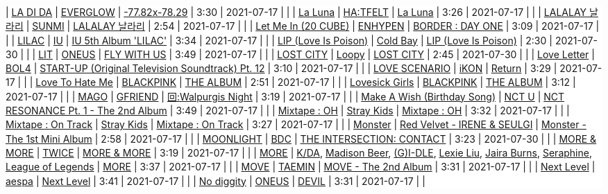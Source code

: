 | [LA DI DA](https://open.spotify.com/track/60M8FSYZP8MA0Wy2huOADL) | [EVERGLOW](https://open.spotify.com/artist/3ZZzT0naD25RhY2uZvIKkJ) | [-77.82x-78.29](https://open.spotify.com/album/1F2CtDmTEiyJRv2bCf6989) | 3:30 | 2021-07-17 |  |
| [La Luna](https://open.spotify.com/track/211bSRBUn8BeVFjWCd1H0o) | [HA:TFELT](https://open.spotify.com/artist/3Mrp5B6JdfoiObgY0WR8lF) | [La Luna](https://open.spotify.com/album/7CQBxDLDkce9zO68YmcVGg) | 3:26 | 2021-07-17 |  |
| [LALALAY 날라리](https://open.spotify.com/track/6sWd8ZAH5bWWyjwb7ZV2Zb) | [SUNMI](https://open.spotify.com/artist/6MoXcK2GyGg7FIyxPU5yW6) | [LALALAY 날라리](https://open.spotify.com/album/1hgIt7Jq6m1zVfT1TzUQzs) | 2:54 | 2021-07-17 |  |
| [Let Me In (20 CUBE)](https://open.spotify.com/track/4eOcd47wPU3ixxYw0spREl) | [ENHYPEN](https://open.spotify.com/artist/5t5FqBwTcgKTaWmfEbwQY9) | [BORDER : DAY ONE](https://open.spotify.com/album/3YxF7jTnpdNepWbO42f8lH) | 3:09 | 2021-07-17 |  |
| [LILAC](https://open.spotify.com/track/5xrtzzzikpG3BLbo4q1Yul) | [IU](https://open.spotify.com/artist/3HqSLMAZ3g3d5poNaI7GOU) | [IU 5th Album 'LILAC'](https://open.spotify.com/album/01dPJcwyht77brL4JQiR8R) | 3:34 | 2021-07-17 |  |
| [LIP (Love Is Poison)](https://open.spotify.com/track/6YwEEB36bpScZVzqmuHdH7) | [Cold Bay](https://open.spotify.com/artist/6EG4gNB7bX6zI2K87xVm2O) | [LIP (Love Is Poison)](https://open.spotify.com/album/1OdVt5tCIBSsP3dS6EpNiQ) | 2:30 | 2021-07-30 |  |
| [LIT](https://open.spotify.com/track/5UX7u7znDeHnDa3iynEhcm) | [ONEUS](https://open.spotify.com/artist/3CVYSpM7nfHFG5qCTW7Ht9) | [FLY WITH US](https://open.spotify.com/album/4E1nBUhsXon5tMtyq3l3CB) | 3:49 | 2021-07-17 |  |
| [LOST CITY](https://open.spotify.com/track/6SASPLQQzOrHmD3hy3RtIC) | [Loopy](https://open.spotify.com/artist/3l9s67pOK4Stw9yW1wr0Bg) | [LOST CITY](https://open.spotify.com/album/2Gj4Vz27OgYkH2g8u9j08w) | 2:45 | 2021-07-30 |  |
| [Love Letter](https://open.spotify.com/track/2qPQ2MoVwf7VsKddqPfttw) | [BOL4](https://open.spotify.com/artist/4k5fFEYgkWYrYvtOK3zVBl) | [START-UP (Original Television Soundtrack) Pt. 12](https://open.spotify.com/album/36Cosgvu6wIIDXP1bCsFum) | 3:10 | 2021-07-17 |  |
| [LOVE SCENARIO](https://open.spotify.com/track/6qAzAmPBUpGrk7XADZHR5k) | [iKON](https://open.spotify.com/artist/5qRSs6mvI17zrkJpOHkCoM) | [Return](https://open.spotify.com/album/1VSMwSajwLiywZBuB8gvP8) | 3:29 | 2021-07-17 |  |
| [Love To Hate Me](https://open.spotify.com/track/7iKDsPfLT0d5mu2htfMKBZ) | [BLACKPINK](https://open.spotify.com/artist/41MozSoPIsD1dJM0CLPjZF) | [THE ALBUM](https://open.spotify.com/album/71O60S5gIJSIAhdnrDIh3N) | 2:51 | 2021-07-17 |  |
| [Lovesick Girls](https://open.spotify.com/track/0u5FYJWJLcLzSN9S1Wb2ag) | [BLACKPINK](https://open.spotify.com/artist/41MozSoPIsD1dJM0CLPjZF) | [THE ALBUM](https://open.spotify.com/album/4DrS5uqr2LBqfTF5nsRtyT) | 3:12 | 2021-07-17 |  |
| [MAGO](https://open.spotify.com/track/46WaBBaEHzgbN88Ew0nh50) | [GFRIEND](https://open.spotify.com/artist/0qlWcS66ohOIi0M8JZwPft) | [回:Walpurgis Night](https://open.spotify.com/album/6keRNtq7CnhNrD2EIKOA6h) | 3:19 | 2021-07-17 |  |
| [Make A Wish (Birthday Song)](https://open.spotify.com/track/1Q5SpQeocfNXefx76svqkl) | [NCT U](https://open.spotify.com/artist/3paGCCtX1Xr4Gx53mSeZuQ) | [NCT RESONANCE Pt. 1 - The 2nd Album](https://open.spotify.com/album/1rGpCbxrR8efs4nMPdUj1q) | 3:49 | 2021-07-17 |  |
| [Mixtape : OH](https://open.spotify.com/track/3lYHmpjkm95UbQz76S47xZ) | [Stray Kids](https://open.spotify.com/artist/2dIgFjalVxs4ThymZ67YCE) | [Mixtape : OH](https://open.spotify.com/album/58eyQYheJrsSlemmBeMkj7) | 3:32 | 2021-07-17 |  |
| [Mixtape : On Track](https://open.spotify.com/track/3diZHzXj5LNxztVwBjnebn) | [Stray Kids](https://open.spotify.com/artist/2dIgFjalVxs4ThymZ67YCE) | [Mixtape : On Track](https://open.spotify.com/album/71SzCgInpeGCfcmn4FbEth) | 3:27 | 2021-07-17 |  |
| [Monster](https://open.spotify.com/track/6c1QaQHdDhtFMfUkhueuXK) | [Red Velvet - IRENE & SEULGI](https://open.spotify.com/artist/6bwp9ObI8FWvMPCIWVBmhl) | [Monster - The 1st Mini Album](https://open.spotify.com/album/4DFheSBXhfewjz7SSe4Kyc) | 2:58 | 2021-07-17 |  |
| [MOONLIGHT](https://open.spotify.com/track/6OhGzYHoM3Y1igGuBpbutA) | [BDC](https://open.spotify.com/artist/3FgebbL1Lp8wynkXgtscfd) | [THE INTERSECTION: CONTACT](https://open.spotify.com/album/1hnxDbZZdB2jWYCHqFlTf7) | 3:23 | 2021-07-30 |  |
| [MORE & MORE](https://open.spotify.com/track/3omvXShuRPM3zbDpWYqf5g) | [TWICE](https://open.spotify.com/artist/7n2Ycct7Beij7Dj7meI4X0) | [MORE & MORE](https://open.spotify.com/album/5KsduuDNWzt65TaHzmtciv) | 3:19 | 2021-07-17 |  |
| [MORE](https://open.spotify.com/track/6juLaduD4STCUDWT0AYun4) | [K/DA](https://open.spotify.com/artist/4gOc8TsQed9eqnqJct2c5v), [Madison Beer](https://open.spotify.com/artist/2kRfqPViCqYdSGhYSM9R0Q), [(G)I-DLE](https://open.spotify.com/artist/2AfmfGFbe0A0WsTYm0SDTx), [Lexie Liu](https://open.spotify.com/artist/6fs2or0cKLEM2xohWq8SoX), [Jaira Burns](https://open.spotify.com/artist/0tRFWXqKBBQcu5oFVOgVzX), [Seraphine](https://open.spotify.com/artist/4TqlcgMFDryY96KWcvrhTv), [League of Legends](https://open.spotify.com/artist/47mIJdHORyRerp4os813jD) | [MORE](https://open.spotify.com/album/23yd1cYlPgl643vE8bb0WD) | 3:37 | 2021-07-17 |  |
| [MOVE](https://open.spotify.com/track/1cgBWgoL6520lR2QZDzdGN) | [TAEMIN](https://open.spotify.com/artist/13rF01aOogvnkuQXOlgTW8) | [MOVE - The 2nd Album](https://open.spotify.com/album/2Ka8QpE2XUUjL4vOQihkJH) | 3:31 | 2021-07-17 |  |
| [Next Level](https://open.spotify.com/track/2zrhoHlFKxFTRF5aMyxMoQ) | [aespa](https://open.spotify.com/artist/6YVMFz59CuY7ngCxTxjpxE) | [Next Level](https://open.spotify.com/album/2CzbrboOLzeRoaaH1N5K0N) | 3:41 | 2021-07-17 |  |
| [No diggity](https://open.spotify.com/track/1Ovza9IYvEbdB7SctQCHIS) | [ONEUS](https://open.spotify.com/artist/3CVYSpM7nfHFG5qCTW7Ht9) | [DEVIL](https://open.spotify.com/album/2vapQ5AsHtSVE970EbK9i7) | 3:31 | 2021-07-17 |  |